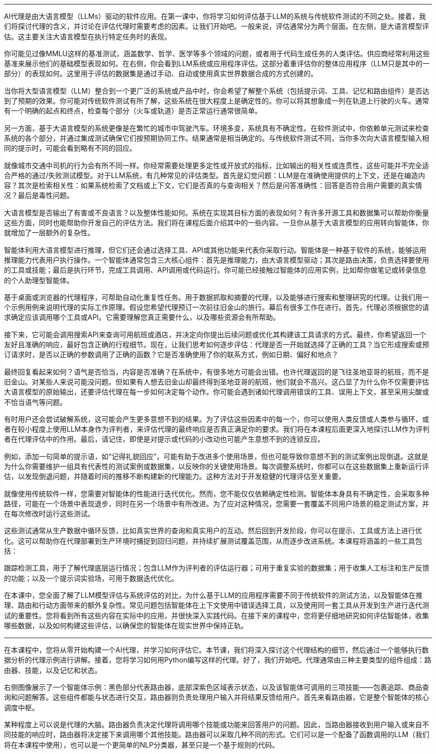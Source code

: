 
------------------

AI代理是由大语言模型（LLMs）驱动的软件应用。在第一课中，你将学习如何评估基于LLM的系统与传统软件测试的不同之处。接着，我们将探讨代理的含义，并讨论在评估代理时需要考虑的因素。让我们开始吧。一般来说，评估通常分为两个层面。在左侧，是大语言模型评估。这主要关注大语言模型在执行特定任务时的表现。

你可能见过像MMLU这样的基准测试，涵盖数学、哲学、医学等多个领域的问题，或者用于代码生成任务的人类评估。供应商经常利用这些基准来展示他们的基础模型表现如何。在右侧，你会看到LLM系统或应用程序评估。这部分着重评估你的整体应用程序（LLM只是其中的一部分）的表现如何。这里用于评估的数据集是通过手动、自动或使用真实世界数据合成的方式创建的。

当你将大型语言模型（LLM）整合到一个更广泛的系统或产品中时，你会希望了解整个系统（包括提示词、工具、记忆和路由组件）是否达到了预期的效果。你可能对传统软件测试有所了解，这些系统在很大程度上是确定性的。你可以将其想象成一列在轨道上行驶的火车。通常有一个明确的起点和终点，检查每个部分（火车或轨道）是否正常运行通常很简单。

另一方面，基于大语言模型的系统更像是在繁忙的城市中驾驶汽车。环境多变，系统具有不确定性。在软件测试中，你依赖单元测试来检查系统的各个部分，并通过集成测试确保它们按预期协同工作。结果通常是相当确定的。与传统软件测试不同，当你多次向大语言模型输入相同的提示时，可能会看到略有不同的回应。

就像城市交通中司机的行为会有所不同一样。你经常需要处理更多定性或开放式的指标，比如输出的相关性或连贯性，这些可能并不完全适合严格的通过/失败测试模型。对于LLM系统，有几种常见的评估类型。首先是幻觉问题：LLM是在准确使用提供的上下文，还是在编造内容？其次是检索相关性：如果系统检索了文档或上下文，它们是否真的与查询相关？然后是问答准确性：回答是否符合用户需要的真实情况？最后是毒性问题。

大语言模型是否输出了有害或不良语言？以及整体性能如何。系统在实现其目标方面的表现如何？有许多开源工具和数据集可以帮助你衡量这些方面，同时也能帮助你开发自己的评估方法。我们将在课程后面介绍其中的一些内容。一旦你从基于大语言模型的应用转向智能体，你就增加了一层额外的复杂性。
 
智能体利用大语言模型进行推理，但它们还会通过选择工具、API或其他功能来代表你采取行动。智能体是一种基于软件的系统，能够运用推理能力代表用户执行操作。一个智能体通常包含三大核心组件：首先是推理能力，由大语言模型驱动；其次是路由决策，负责选择要使用的工具或技能；最后是执行环节，完成工具调用、API调用或代码运行。你可能已经接触过智能体的应用实例，比如帮你做笔记或转录信息的个人助理型智能体。

基于桌面或浏览器的代理程序，可帮助自动化重复性任务。用于数据抓取和摘要的代理，以及能够进行搜索和整理研究的代理。让我们用一个示例用例来说明代理的实际工作原理。假设您希望代理预订一次前往旧金山的旅行。幕后有很多工作在进行。首先，代理必须根据您的请求确定应该调用哪个工具或API。它需要理解您真正需要什么，以及哪些资源会有所帮助。

接下来，它可能会调用搜索API来查询可用航班或酒店，并决定向你提出后续问题或优化其构建该工具请求的方式。最终，你希望返回一个友好且准确的响应，最好包含正确的行程细节。现在，让我们思考如何逐步评估：代理是否一开始就选择了正确的工具？当它形成搜索或预订请求时，是否以正确的参数调用了正确的函数？它是否准确使用了你的联系方式，例如日期、偏好和地点？

最终回复看起来如何？语气是否恰当，内容是否准确？在系统中，有很多地方可能会出错。也许代理返回的是飞往圣地亚哥的航班，而不是旧金山。对某些人来说可能没问题。但如果有人想去旧金山却最终得到圣地亚哥的航班，他们就会不高兴。这凸显了为什么你不仅需要评估大语言模型的原始输出，还要评估代理在每一步如何决定每个动作。你可能会遇到诸如代理调用错误的工具、误用上下文，甚至采用尖酸或不恰当语气等问题。

有时用户还会尝试破解系统，这可能会产生更多意想不到的结果。为了评估这些因素中的每一个，你可以使用人类反馈或人类参与循环，或者在较小程度上使用LLM本身作为评判者，来评估代理的最终响应是否真正满足你的要求。我们将在本课程后面更深入地探讨LLM作为评判者在代理评估中的作用。最后，请记住，即使是对提示或代码的小改动也可能产生意想不到的连锁反应。
 
例如，添加一句简单的提示语，如“记得礼貌回应”，可能有助于改进多个使用场景，但也可能导致你意想不到的测试案例出现倒退。这就是为什么你需要维护一组具有代表性的测试案例或数据集，以反映你的关键使用场景。每次调整系统时，你都可以在这些数据集上重新运行评估，以发现倒退问题，并随着时间的推移不断构建新的代理能力。这种方法对于开发稳健的代理评估至关重要。

就像使用传统软件一样，您需要对智能体的性能进行迭代优化。然而，您不能仅仅依赖确定性检测。智能体本身具有不确定性，会采取多种路径，可能在一个场景中表现退步，同时在另一个场景中有所改进。为了应对这种情况，您需要一套覆盖不同用户场景的稳定测试方案，并在每次修改时运行这些测试。

这些测试通常从生产数据中循环反馈，比如真实世界的查询和真实用户的互动。然后回到开发阶段，你可以在提示、工具或方法上进行优化。这可以帮助你在代理部署到生产环境时捕捉到回归问题，并持续扩展测试覆盖范围，从而逐步改进系统。本课程将涵盖的一些工具包括：

跟踪检测工具，用于了解代理底层运行情况；包含LLM作为评判者的评估运行器；可用于重复实验的数据集；用于收集人工标注和生产反馈的功能；以及一个提示词实验场，可用于数据迭代优化。

 在本课中，您全面了解了LLM模型评估与系统评估的对比，为什么基于LLM的应用程序需要不同于传统软件的测试方法，以及智能体在推理、路由和行动方面带来的额外复杂性。常见问题包括智能体在上下文使用中错误选择工具，以及使用同一套工具从开发到生产进行迭代测试的重要性。您将看到所有这些内容在实际中的应用，并很快深入实践代码。在接下来的课程中，您将更仔细地研究如何评估智能体，收集哪些数据，以及如何构建这些评估，以确保您的智能体在现实世界中保持正轨。


---------------

在本课程中，您将从零开始构建一个AI代理，并学习如何评估它。本节课，我们将深入探讨这个代理结构的细节，然后通过一个能够执行数据分析的代理示例进行讲解。接着，您将学习如何用Python编写这样的代理。好了，我们开始吧。代理通常由三种主要类型的组件组成：路由器、技能，以及记忆和状态。

右侧图像展示了一个智能体示例：黑色部分代表路由器，底部深紫色区域表示状态，以及该智能体可调用的三项技能——包裹追踪、商品查询和问题解答。这些组件都能与状态进行交互，路由器则负责处理用户输入并将结果反馈给用户。首先来看路由器，它是整个智能体的核心调度中枢。

某种程度上可以说是代理的大脑。路由器负责决定代理将调用哪个技能或功能来回答用户的问题。因此，当路由器接收到用户输入或来自不同技能的响应时，路由器将决定接下来调用哪个其他技能。路由器可以采取几种不同的形式。它们可以是一个配备了函数调用的LLM（我们将在本课程中使用），也可以是一个更简单的NLP分类器，甚至只是一个基于规则的代码。
